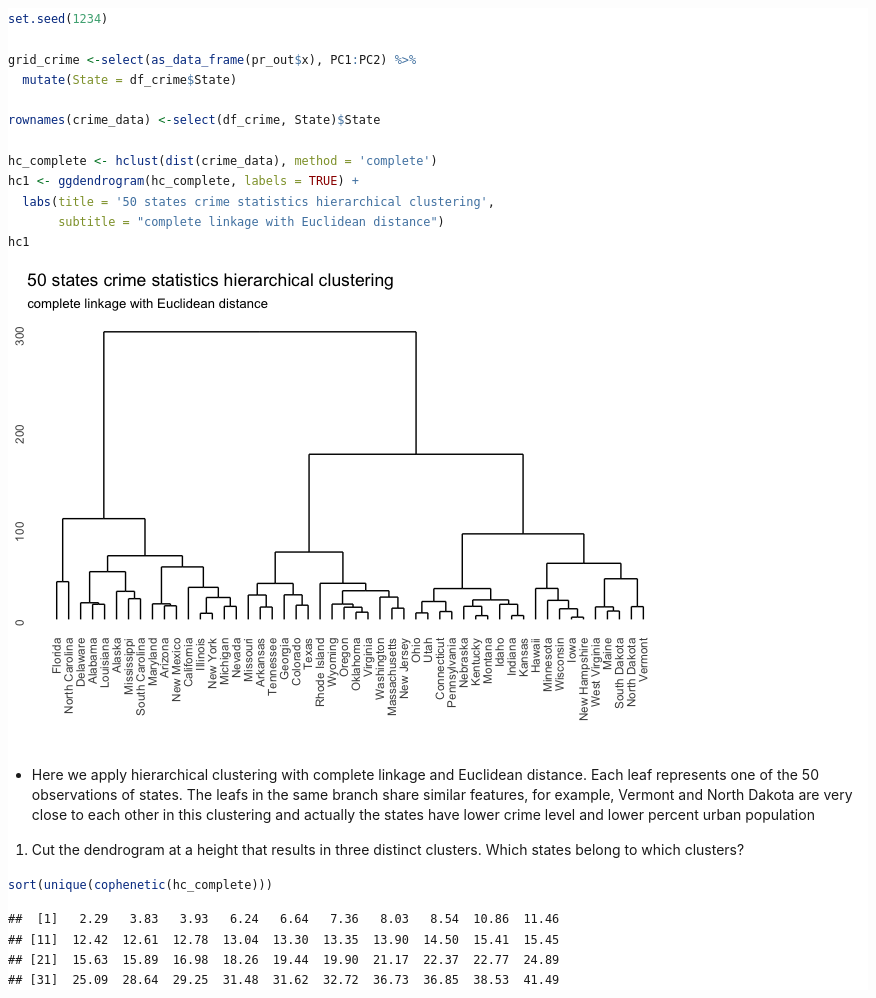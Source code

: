 ``` r
set.seed(1234)

grid_crime <-select(as_data_frame(pr_out$x), PC1:PC2) %>%
  mutate(State = df_crime$State)

rownames(crime_data) <-select(df_crime, State)$State

hc_complete <- hclust(dist(crime_data), method = 'complete')
hc1 <- ggdendrogram(hc_complete, labels = TRUE) + 
  labs(title = '50 states crime statistics hierarchical clustering',
       subtitle = "complete linkage with Euclidean distance")
hc1
```

![](PA9_Xuancheng_Qian_files/figure-markdown_github/USArrests-hc-1.png)

-   Here we apply hierarchical clustering with complete linkage and Euclidean distance. Each leaf represents one of the 50 observations of states. The leafs in the same branch share similar features, for example, Vermont and North Dakota are very close to each other in this clustering and actually the states have lower crime level and lower percent urban population

1.  Cut the dendrogram at a height that results in three distinct clusters. Which states belong to which clusters?

``` r
sort(unique(cophenetic(hc_complete)))
```

    ##  [1]   2.29   3.83   3.93   6.24   6.64   7.36   8.03   8.54  10.86  11.46
    ## [11]  12.42  12.61  12.78  13.04  13.30  13.35  13.90  14.50  15.41  15.45
    ## [21]  15.63  15.89  16.98  18.26  19.44  19.90  21.17  22.37  22.77  24.89
    ## [31]  25.09  28.64  29.25  31.48  31.62  32.72  36.73  36.85  38.53  41.49